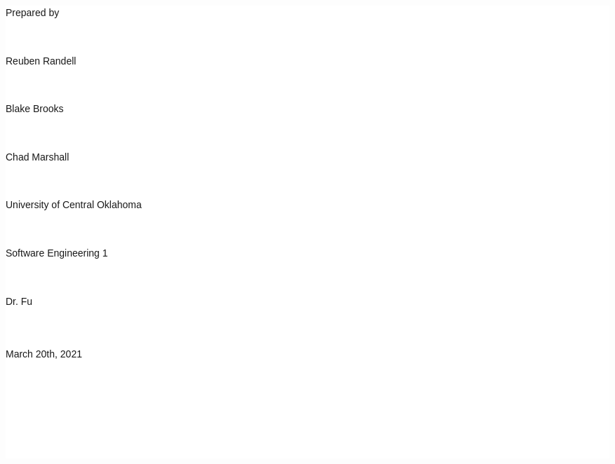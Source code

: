 <p class=MsoNormal style='margin-bottom:0in'><span style='font-family:"Arial",sans-serif'>Prepared
by <o:p></o:p></span></p>

<p class=MsoNormal style='margin-bottom:0in'><span style='font-family:"Arial",sans-serif'><o:p>&nbsp;</o:p></span></p>

<p class=MsoNormal style='margin-bottom:0in'><span style='font-family:"Arial",sans-serif'>Reuben
Randell<o:p></o:p></span></p>

<p class=MsoNormal style='margin-bottom:0in'><span style='font-family:"Arial",sans-serif'><o:p>&nbsp;</o:p></span></p>

<p class=MsoNormal style='margin-bottom:0in'><span style='font-family:"Arial",sans-serif'>Blake
Brooks<o:p></o:p></span></p>

<p class=MsoNormal style='margin-bottom:0in'><span style='font-family:"Arial",sans-serif'><o:p>&nbsp;</o:p></span></p>

<p class=MsoNormal style='margin-bottom:0in'><span style='font-family:"Arial",sans-serif'>Chad
Marshall<o:p></o:p></span></p>

<p class=MsoNormal style='margin-bottom:0in'><span style='font-family:"Arial",sans-serif'><o:p>&nbsp;</o:p></span></p>

<p class=MsoNormal style='margin-bottom:0in'><span style='font-family:"Arial",sans-serif'>University
of Central Oklahoma<o:p></o:p></span></p>

<p class=MsoNormal style='margin-bottom:0in'><span style='font-family:"Arial",sans-serif'><o:p>&nbsp;</o:p></span></p>

<p class=MsoNormal style='margin-bottom:0in'><span style='font-family:"Arial",sans-serif'>Software
Engineering 1<o:p></o:p></span></p>

<p class=MsoNormal style='margin-bottom:0in'><span style='font-family:"Arial",sans-serif'><o:p>&nbsp;</o:p></span></p>

<p class=MsoNormal style='margin-bottom:0in'><span style='font-family:"Arial",sans-serif'>Dr.
Fu<o:p></o:p></span></p>

<p class=MsoNormal style='margin-bottom:0in'><span style='font-family:"Arial",sans-serif'><o:p>&nbsp;</o:p></span></p>

<p class=MsoNormal style='margin-bottom:0in'><span style='font-family:"Arial",sans-serif'>March
20th, 2021</span><b style='mso-bidi-font-weight:normal'><span style='font-size:
16.0pt;font-family:"Arial",sans-serif'><o:p></o:p></span></b></p>

<p class=Title-Revision align=left style='text-align:left;line-height:115%'><span
style='mso-bidi-font-family:Arial'><o:p>&nbsp;</o:p></span></p>

<p class=Title-Revision style='line-height:115%'><span style='mso-bidi-font-family:
Arial'><o:p>&nbsp;</o:p></span></p>

<p class=Title-Revision style='line-height:115%'><span style='mso-bidi-font-family:
Arial'><o:p>&nbsp;</o:p></span></p>

</div>

<b style='mso-bidi-font-weight:normal'><span style='font-size:16.0pt;
mso-bidi-font-size:10.0pt;font-family:"Arial",sans-serif;mso-fareast-font-family:
SimSun;mso-font-kerning:14.0pt;mso-ansi-language:EN-US;mso-fareast-language:
EN-US;mso-bidi-language:AR-SA'><br clear=all style='page-break-before:always;
mso-break-type:section-break'>
</span></b>
